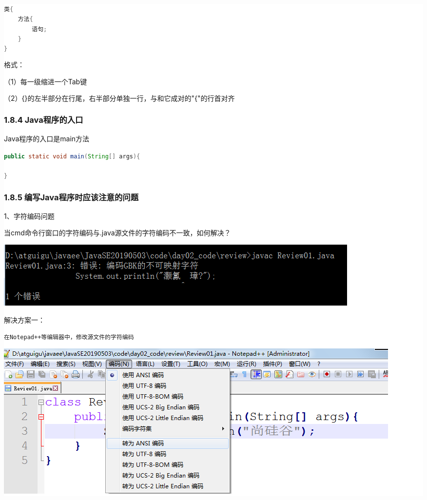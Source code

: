 ```java
类{
    方法{
        语句;
    }
}
```

格式：

（1）每一级缩进一个Tab键

（2）{}的左半部分在行尾，右半部分单独一行，与和它成对的"{"的行首对齐

### 1.8.4 Java程序的入口

Java程序的入口是main方法

```java
public static void main(String[] args){
    
}
```

### 1.8.5 编写Java程序时应该注意的问题

1、字符编码问题

当cmd命令行窗口的字符编码与.java源文件的字符编码不一致，如何解决？

![1557881223916](imgs/1557881223916.png)

解决方案一：

	在Notepad++等编辑器中，修改源文件的字符编码

![1557881271819](imgs/1557881271819.png)
